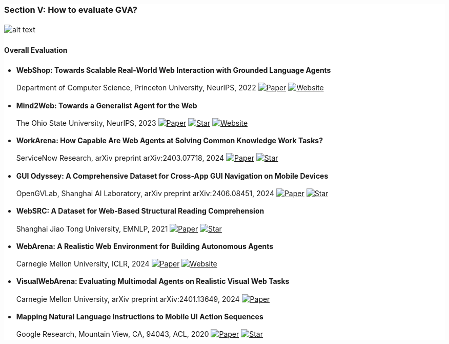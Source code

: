 ### Section V: How to evaluate GVA?
![alt text](./assets/evaluation.png)

#### Overall Evaluation

- **WebShop: Towards Scalable Real-World Web Interaction with Grounded Language Agents**

  Department of Computer Science, Princeton University, NeurIPS, 2022
  [![Paper](https://img.shields.io/badge/Paper-red)](https://arxiv.org/pdf/2207.01206)
  [![Website](https://img.shields.io/badge/Website-9cf)](https://webshop-pnlp.github.io)

- **Mind2Web: Towards a Generalist Agent for the Web**

  The Ohio State University, NeurIPS, 2023
  [![Paper](https://img.shields.io/badge/Paper-red)](https://arxiv.org/pdf/2306.06070)
  [![Star](https://img.shields.io/github/stars/OSU-NLP-Group/Mind2Web.svg?style=social&label=Star)](https://github.com/OSU-NLP-Group/Mind2Web)
  [![Website](https://img.shields.io/badge/Website-9cf)](https://osu-nlp-group.github.io/Mind2Web)

- **WorkArena: How Capable Are Web Agents at Solving Common Knowledge Work Tasks?**

  ServiceNow Research, arXiv preprint arXiv:2403.07718, 2024
  [![Paper](https://img.shields.io/badge/Paper-red)](https://arxiv.org/pdf/2403.07718)
  [![Star](https://img.shields.io/github/stars/ServiceNow/WorkArena.svg?style=social&label=Star)](https://github.com/ServiceNow/WorkArena)

- **GUI Odyssey: A Comprehensive Dataset for Cross-App GUI Navigation on Mobile Devices**

  OpenGVLab, Shanghai AI Laboratory, arXiv preprint arXiv:2406.08451, 2024
  [![Paper](https://img.shields.io/badge/Paper-red)](https://arxiv.org/pdf/2406.08451)
  [![Star](https://img.shields.io/github/stars/OpenGVLab/GUI-Odyssey.svg?style=social&label=Star)](https://github.com/OpenGVLab/GUI-Odyssey)

- **WebSRC: A Dataset for Web-Based Structural Reading Comprehension**

  Shanghai Jiao Tong University, EMNLP, 2021
  [![Paper](https://img.shields.io/badge/Paper-red)](https://arxiv.org/pdf/2101.09465)
  [![Star](https://img.shields.io/github/stars/WebSRC/.svg?style=social&label=Star)](https://x-lance.github.io/WebSRC/)

- **WebArena: A Realistic Web Environment for Building Autonomous Agents**

  Carnegie Mellon University, ICLR, 2024
  [![Paper](https://img.shields.io/badge/Paper-red)](https://arxiv.org/pdf/2307.13854)
  [![Website](https://img.shields.io/badge/Website-9cf)](https://webarena.dev/)

- **VisualWebArena: Evaluating Multimodal Agents on Realistic Visual Web Tasks**

  Carnegie Mellon University, arXiv preprint arXiv:2401.13649, 2024
  [![Paper](https://img.shields.io/badge/Paper-red)](https://arxiv.org/pdf/2401.13649)

- **Mapping Natural Language Instructions to Mobile UI Action Sequences**

  Google Research, Mountain View, CA, 94043, ACL, 2020
  [![Paper](https://img.shields.io/badge/Paper-red)](https://arxiv.org/pdf/2005.03776)
  [![Star](https://img.shields.io/github/stars/master/seq2act.svg?style=social&label=Star)](https://github.com/google-research/google-research/tree/master/seq2act)
